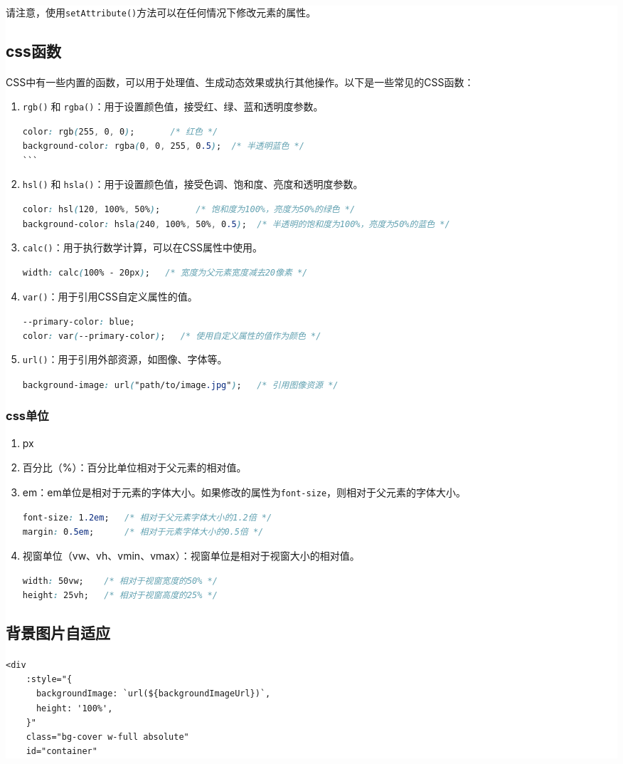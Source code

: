 请注意，使用`setAttribute()`方法可以在任何情况下修改元素的属性。

## css函数

CSS中有一些内置的函数，可以用于处理值、生成动态效果或执行其他操作。以下是一些常见的CSS函数：

1. `rgb()` 和 `rgba()`：用于设置颜色值，接受红、绿、蓝和透明度参数。

   ````css
   color: rgb(255, 0, 0);       /* 红色 */
   background-color: rgba(0, 0, 255, 0.5);  /* 半透明蓝色 */
   ```

2. `hsl()` 和 `hsla()`：用于设置颜色值，接受色调、饱和度、亮度和透明度参数。

   ````css
   color: hsl(120, 100%, 50%);       /* 饱和度为100%，亮度为50%的绿色 */
   background-color: hsla(240, 100%, 50%, 0.5);  /* 半透明的饱和度为100%，亮度为50%的蓝色 */
   
3. `calc()`：用于执行数学计算，可以在CSS属性中使用。

   ````css
   width: calc(100% - 20px);   /* 宽度为父元素宽度减去20像素 */
   
4. `var()`：用于引用CSS自定义属性的值。

   ````css
   --primary-color: blue;
   color: var(--primary-color);   /* 使用自定义属性的值作为颜色 */
   
5. `url()`：用于引用外部资源，如图像、字体等。

   ````css
   background-image: url("path/to/image.jpg");   /* 引用图像资源 */
   ````

### css单位

1. px

2. 百分比（%）：百分比单位相对于父元素的相对值。

3. em：em单位是相对于元素的字体大小。如果修改的属性为`font-size`，则相对于父元素的字体大小。

   ````css
   font-size: 1.2em;   /* 相对于父元素字体大小的1.2倍 */
   margin: 0.5em;      /* 相对于元素字体大小的0.5倍 */
   ````

4. 视窗单位（vw、vh、vmin、vmax）：视窗单位是相对于视窗大小的相对值。

   ````css
   width: 50vw;    /* 相对于视窗宽度的50% */
   height: 25vh;   /* 相对于视窗高度的25% */
   ````

## 背景图片自适应
```vue
<div
    :style="{
      backgroundImage: `url(${backgroundImageUrl})`,
      height: '100%',
    }"
    class="bg-cover w-full absolute"
    id="container"
```

